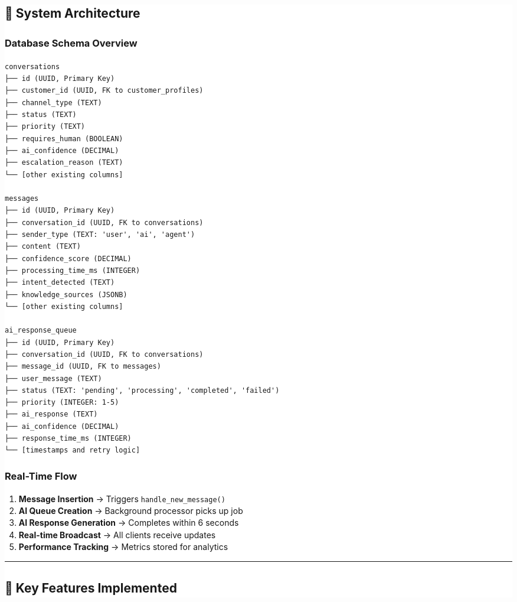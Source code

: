 
## 🔧 System Architecture

### Database Schema Overview

```
conversations
├── id (UUID, Primary Key)
├── customer_id (UUID, FK to customer_profiles)
├── channel_type (TEXT)
├── status (TEXT)
├── priority (TEXT)
├── requires_human (BOOLEAN)
├── ai_confidence (DECIMAL)
├── escalation_reason (TEXT)
└── [other existing columns]

messages
├── id (UUID, Primary Key)
├── conversation_id (UUID, FK to conversations)
├── sender_type (TEXT: 'user', 'ai', 'agent')
├── content (TEXT)
├── confidence_score (DECIMAL)
├── processing_time_ms (INTEGER)
├── intent_detected (TEXT)
├── knowledge_sources (JSONB)
└── [other existing columns]

ai_response_queue
├── id (UUID, Primary Key)
├── conversation_id (UUID, FK to conversations)
├── message_id (UUID, FK to messages)
├── user_message (TEXT)
├── status (TEXT: 'pending', 'processing', 'completed', 'failed')
├── priority (INTEGER: 1-5)
├── ai_response (TEXT)
├── ai_confidence (DECIMAL)
├── response_time_ms (INTEGER)
└── [timestamps and retry logic]
```

### Real-Time Flow

1. **Message Insertion** → Triggers `handle_new_message()`
2. **AI Queue Creation** → Background processor picks up job
3. **AI Response Generation** → Completes within 6 seconds
4. **Real-time Broadcast** → All clients receive updates
5. **Performance Tracking** → Metrics stored for analytics

---

## 🚀 Key Features Implemented
